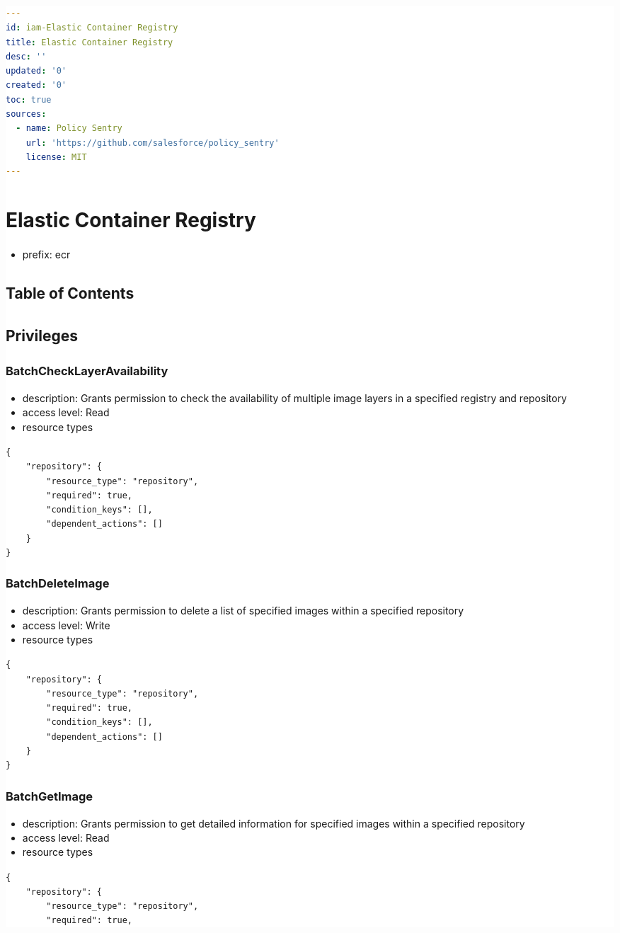 ```yaml
---
id: iam-Elastic Container Registry
title: Elastic Container Registry
desc: ''
updated: '0'
created: '0'
toc: true
sources:
  - name: Policy Sentry
    url: 'https://github.com/salesforce/policy_sentry'
    license: MIT
---
```

# Elastic Container Registry
- prefix: ecr

## Table of Contents

## Privileges
### BatchCheckLayerAvailability
- description: Grants permission to check the availability of multiple image layers in a specified registry and repository
- access level: Read
- resource types
```
{
    "repository": {
        "resource_type": "repository",
        "required": true,
        "condition_keys": [],
        "dependent_actions": []
    }
}
```
### BatchDeleteImage
- description: Grants permission to delete a list of specified images within a specified repository
- access level: Write
- resource types
```
{
    "repository": {
        "resource_type": "repository",
        "required": true,
        "condition_keys": [],
        "dependent_actions": []
    }
}
```
### BatchGetImage
- description: Grants permission to get detailed information for specified images within a specified repository
- access level: Read
- resource types
```
{
    "repository": {
        "resource_type": "repository",
        "required": true,
```